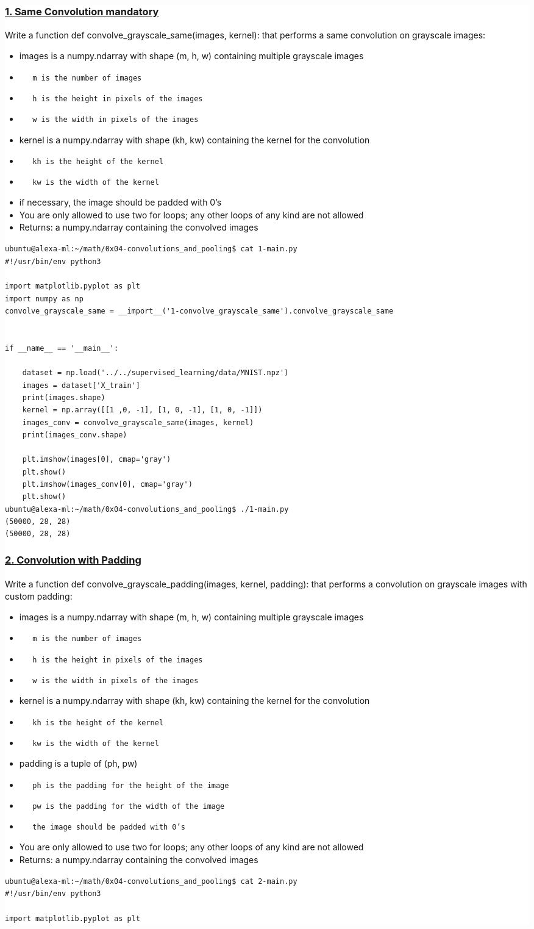 ### [1. Same Convolution mandatory](./1-convolve_grayscale_same.py)
Write a function def convolve_grayscale_same(images, kernel): that performs a same convolution on grayscale images:
*    images is a numpy.ndarray with shape (m, h, w) containing multiple grayscale images
*        m is the number of images
*        h is the height in pixels of the images
*        w is the width in pixels of the images
*    kernel is a numpy.ndarray with shape (kh, kw) containing the kernel for the convolution
*        kh is the height of the kernel
*        kw is the width of the kernel
*    if necessary, the image should be padded with 0’s
*    You are only allowed to use two for loops; any other loops of any kind are not allowed
*    Returns: a numpy.ndarray containing the convolved images
```
ubuntu@alexa-ml:~/math/0x04-convolutions_and_pooling$ cat 1-main.py 
#!/usr/bin/env python3

import matplotlib.pyplot as plt
import numpy as np
convolve_grayscale_same = __import__('1-convolve_grayscale_same').convolve_grayscale_same


if __name__ == '__main__':

    dataset = np.load('../../supervised_learning/data/MNIST.npz')
    images = dataset['X_train']
    print(images.shape)
    kernel = np.array([[1 ,0, -1], [1, 0, -1], [1, 0, -1]])
    images_conv = convolve_grayscale_same(images, kernel)
    print(images_conv.shape)

    plt.imshow(images[0], cmap='gray')
    plt.show()
    plt.imshow(images_conv[0], cmap='gray')
    plt.show()
ubuntu@alexa-ml:~/math/0x04-convolutions_and_pooling$ ./1-main.py 
(50000, 28, 28)
(50000, 28, 28)
```

### [2. Convolution with Padding](./2-convolve_grayscale_padding.py)
Write a function def convolve_grayscale_padding(images, kernel, padding): that performs a convolution on grayscale images with custom padding:
*    images is a numpy.ndarray with shape (m, h, w) containing multiple grayscale images
*        m is the number of images
*        h is the height in pixels of the images
*        w is the width in pixels of the images
*    kernel is a numpy.ndarray with shape (kh, kw) containing the kernel for the convolution
*        kh is the height of the kernel
*        kw is the width of the kernel
*    padding is a tuple of (ph, pw)
*        ph is the padding for the height of the image
*        pw is the padding for the width of the image
*        the image should be padded with 0’s
*    You are only allowed to use two for loops; any other loops of any kind are not allowed
*    Returns: a numpy.ndarray containing the convolved images
```
ubuntu@alexa-ml:~/math/0x04-convolutions_and_pooling$ cat 2-main.py 
#!/usr/bin/env python3

import matplotlib.pyplot as plt
```